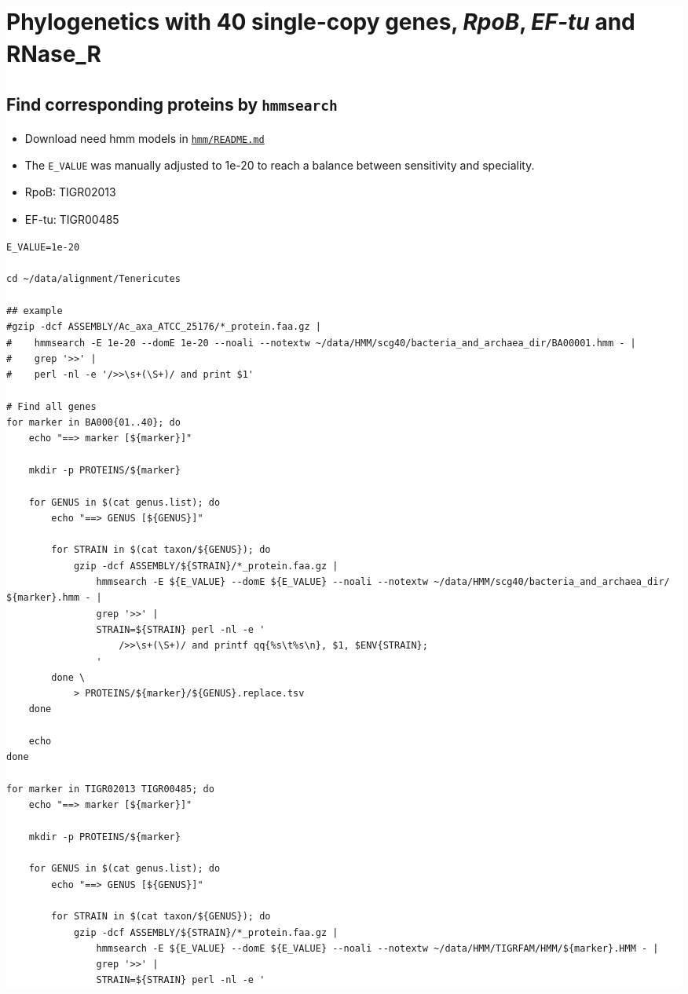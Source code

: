 # Phylogenetics with 40 single-copy genes, *RpoB*, *EF-tu* and RNase_R

## Find corresponding proteins by `hmmsearch`

* Download need hmm models in [`hmm/README.md`](../hmm/README.md)

* The `E_VALUE` was manually adjusted to 1e-20 to reach a balance between sensitivity and
  speciality.

* RpoB: TIGR02013
* EF-tu: TIGR00485

```shell script
E_VALUE=1e-20

cd ~/data/alignment/Tenericutes

## example
#gzip -dcf ASSEMBLY/Ac_axa_ATCC_25176/*_protein.faa.gz |
#    hmmsearch -E 1e-20 --domE 1e-20 --noali --notextw ~/data/HMM/scg40/bacteria_and_archaea_dir/BA00001.hmm - |
#    grep '>>' |
#    perl -nl -e '/>>\s+(\S+)/ and print $1'

# Find all genes
for marker in BA000{01..40}; do
    echo "==> marker [${marker}]"

    mkdir -p PROTEINS/${marker}

    for GENUS in $(cat genus.list); do
        echo "==> GENUS [${GENUS}]"

        for STRAIN in $(cat taxon/${GENUS}); do
            gzip -dcf ASSEMBLY/${STRAIN}/*_protein.faa.gz |
                hmmsearch -E ${E_VALUE} --domE ${E_VALUE} --noali --notextw ~/data/HMM/scg40/bacteria_and_archaea_dir/${marker}.hmm - |
                grep '>>' |
                STRAIN=${STRAIN} perl -nl -e '
                    />>\s+(\S+)/ and printf qq{%s\t%s\n}, $1, $ENV{STRAIN};
                '
        done \
            > PROTEINS/${marker}/${GENUS}.replace.tsv
    done

    echo
done

for marker in TIGR02013 TIGR00485; do
    echo "==> marker [${marker}]"

    mkdir -p PROTEINS/${marker}

    for GENUS in $(cat genus.list); do
        echo "==> GENUS [${GENUS}]"

        for STRAIN in $(cat taxon/${GENUS}); do
            gzip -dcf ASSEMBLY/${STRAIN}/*_protein.faa.gz |
                hmmsearch -E ${E_VALUE} --domE ${E_VALUE} --noali --notextw ~/data/HMM/TIGRFAM/HMM/${marker}.HMM - |
                grep '>>' |
                STRAIN=${STRAIN} perl -nl -e '
```

[TOC levels=1-3]: # ""